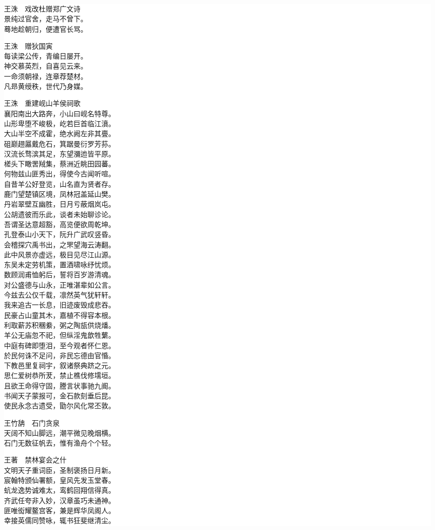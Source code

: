 王洙　戏改杜赠郑广文诗  
景纯过官舍，走马不曾下。  
蓦地趁朝归，便遭官长骂。  

王洙　赠狄国寅  
每读梁公传，青编日屡开。  
神交慕英烈，自喜见云来。  
一命须朝禄，连章荐楚材。  
凡昻黄绶秩，世代乃身媒。  

王洙　重建岘山羊侯祠歌  
襄阳南出大路奔，小山曰岘名特尊。  
山形卑堕不峻极，屹若巨首临江濆。  
大山半空不成霍，绝水阙左非其亹。  
砠巅趐屭戴危石，箕踞曼衍罗芳荪。  
汉流长骛滨其足，东望瀰迆皆平原。  
槎头下瞰罟羢集，蔡洲近眺田园蕃。  
何物兹山匪秀出，得使今古闻听喧。  
自昔羊公好登览，山名直为贤者存。  
鹿门望楚镇区境，凤林冠盖延山樊。  
丹岩翠壁互幽胜，日月亏蔽烟岚屯。  
公胡遗彼而乐此，谈者未始聊诊论。  
吾谓圣达意超豁，高览便欲周乾坤。  
孔登泰山小天下，阮升广武叹竖昏。  
会稽探穴禹书出，之罘望海云涛翻。  
此中风景亦虚远，极目见尽江山源。  
东吴未定劳机策，置酒啸咏纾忧烦。  
数顾润甫恤躬后，誓将百岁游清魂。  
对公盛德与山永，正唯湛辈如公言。  
今兹去公仅千载，凛然英气犹轩轩。  
我来追古一长息，旧迹废毁成悲吞。  
民豪占山童其木，嘉植不得容本根。  
利取薪苏积稛絭，粥之陶瓬供烧燔。  
羊公无庙忽不祀，但纵淫鬼歆牲蘩。  
中庭有碑即堕泪，至今观者怀仁恩。  
於民何诛不足问，非民忘德由官惛。  
下教邑里复祠宇，叙诸祭典跻之元。  
思仁爱树恭所茇，禁止樵伐修壖垣。  
且欲王命得守固，謄言状事驰九阍。  
书闻天子蒙报可，金石款刻垂后昆。  
使民永念古遗受，勖尔风化常丕敦。  

王竹舑　石门贪泉  
天阔不知山脚远，潮平微见晚烟横。  
石门无数征帆去，惟有渔舟个个轻。  

王著　禁林宴会之什  
文明天子重词臣，圣制褒扬日月新。  
宸翰特颁仙署额，皇风先发玉堂春。  
蚢龙逸势诚难太，鸾鹤回翔信得真。  
齐武任夸非入妙，汉章虽巧未通神。  
匪唯衒耀鳌宫客，兼是辉华凤阁人。  
幸接英儒同赞咏，辄书狂斐继清尘。  
